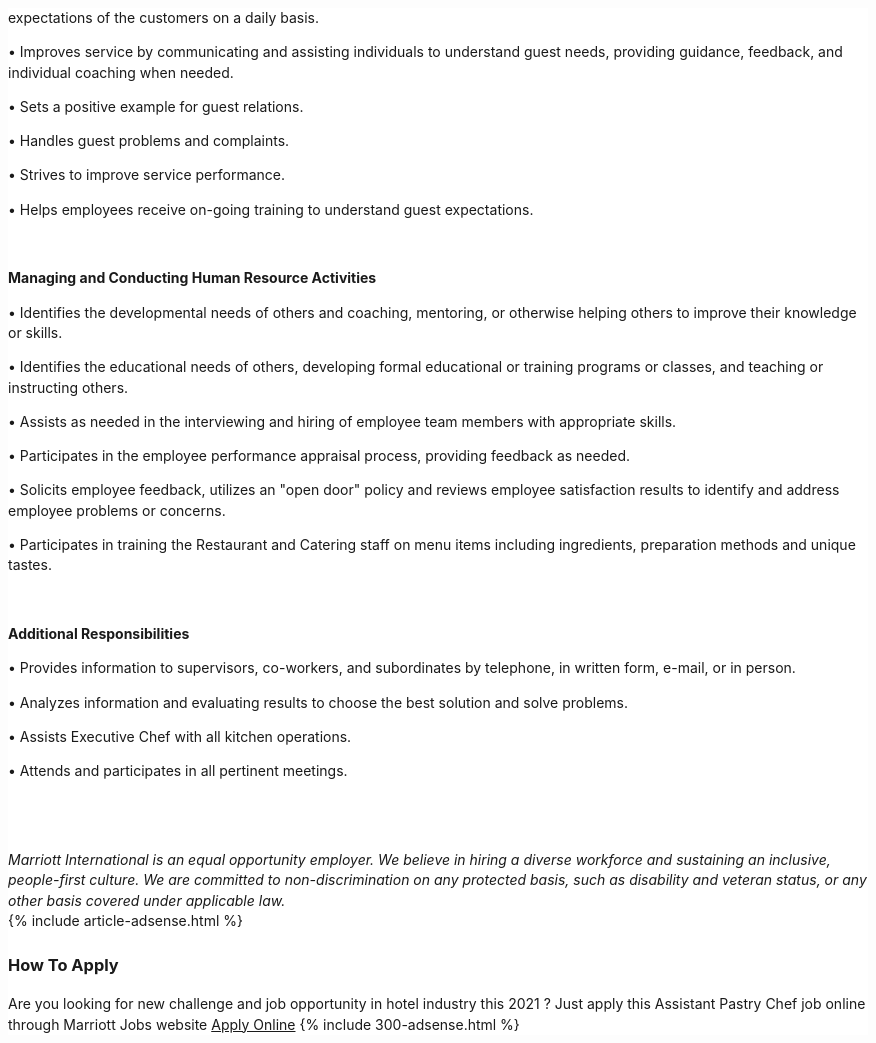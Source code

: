 expectations of the customers on a daily basis.</p> <p>&#8226; Improves service by communicating and assisting individuals to understand guest needs, providing guidance, feedback, and individual coaching when needed.</p> <p>&#8226; Sets a positive example for guest relations.</p> <p>&#8226; Handles guest problems and complaints.</p> <p>&#8226; Strives to improve service performance.</p> <p>&#8226; Helps employees receive on-going training to understand guest expectations.</p> <p>&#160;</p> <p><strong>Managing and Conducting Human Resource Activities </strong></p> <p>&#8226; Identifies the developmental needs of others and coaching, mentoring, or otherwise helping others to improve their knowledge or skills.</p> <p>&#8226; Identifies the educational needs of others, developing formal educational or training programs or classes, and teaching or instructing others.</p> <p>&#8226; Assists as needed in the interviewing and hiring of employee team members with appropriate skills.</p> <p>&#8226; Participates in the employee performance appraisal process, providing feedback as needed.</p> <p>&#8226; Solicits employee feedback, utilizes an "open door" policy and reviews employee satisfaction results to identify and address employee problems or concerns.</p> <p>&#8226; Participates in training the Restaurant and Catering staff on menu items including ingredients, preparation methods and unique tastes.</p> <p>&#160;</p> <p><strong>Additional Responsibilities </strong></p> <p>&#8226; Provides information to supervisors, co-workers, and subordinates by telephone, in written form, e-mail, or in person.</p> <p>&#8226; Analyzes information and evaluating results to choose the best solution and solve problems.</p> <p>&#8226; Assists Executive Chef with all kitchen operations.</p> <p>&#8226; Attends and participates in all pertinent meetings.</p> <p>&#160;</p> </div> <div> &#160;</div> <em>Marriott International is an equal opportunity employer.&#160;We believe in hiring a diverse workforce and sustaining an inclusive, people-first culture.&#160;We are committed to non-discrimination on&#160;any&#160;protected&#160;basis, such as disability and veteran status, or any other basis covered under applicable law.</em><br></div> 
{% include article-adsense.html %} 
### How To Apply 
Are you looking for new challenge and job opportunity in hotel industry this 2021 ?
Just apply this Assistant Pastry Chef job online through Marriott Jobs website 
<a href="https://jobs.marriott.com/marriott/jobs/21034140?lang=en-us" class="btn btn--info" target="_blank" rel="nofollow noopenner">Apply Online</a> 
{% include 300-adsense.html %} 